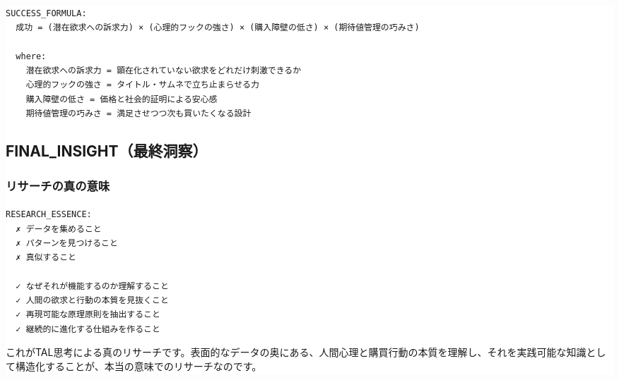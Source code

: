 ```
SUCCESS_FORMULA:
  成功 = (潜在欲求への訴求力) × (心理的フックの強さ) × (購入障壁の低さ) × (期待値管理の巧みさ)
  
  where:
    潜在欲求への訴求力 = 顕在化されていない欲求をどれだけ刺激できるか
    心理的フックの強さ = タイトル・サムネで立ち止まらせる力
    購入障壁の低さ = 価格と社会的証明による安心感
    期待値管理の巧みさ = 満足させつつ次も買いたくなる設計
```

## FINAL_INSIGHT（最終洞察）

### リサーチの真の意味

```
RESEARCH_ESSENCE:
  ✗ データを集めること
  ✗ パターンを見つけること
  ✗ 真似すること
  
  ✓ なぜそれが機能するのか理解すること
  ✓ 人間の欲求と行動の本質を見抜くこと
  ✓ 再現可能な原理原則を抽出すること
  ✓ 継続的に進化する仕組みを作ること
```

これがTAL思考による真のリサーチです。表面的なデータの奥にある、人間心理と購買行動の本質を理解し、それを実践可能な知識として構造化することが、本当の意味でのリサーチなのです。